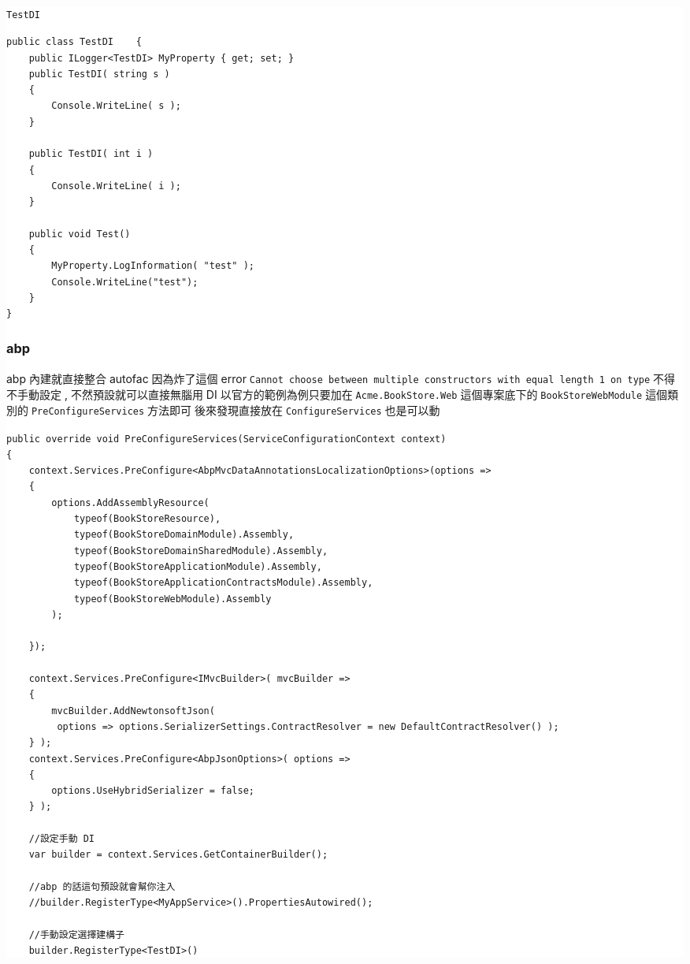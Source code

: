 `TestDI`
```
public class TestDI    {
	public ILogger<TestDI> MyProperty { get; set; }
	public TestDI( string s )
	{
		Console.WriteLine( s );
	}

	public TestDI( int i )
	{
		Console.WriteLine( i );
	}

	public void Test()
	{
		MyProperty.LogInformation( "test" );
		Console.WriteLine("test");
	}
}

```


### abp
abp 內建就直接整合 autofac
因為炸了這個 error `Cannot choose between multiple constructors with equal length 1 on type` 不得不手動設定 , 不然預設就可以直接無腦用 DI
以官方的範例為例只要加在 `Acme.BookStore.Web` 這個專案底下的 `BookStoreWebModule` 這個類別的 `PreConfigureServices` 方法即可
後來發現直接放在 `ConfigureServices` 也是可以動

```
public override void PreConfigureServices(ServiceConfigurationContext context)
{
	context.Services.PreConfigure<AbpMvcDataAnnotationsLocalizationOptions>(options =>
	{
		options.AddAssemblyResource(
			typeof(BookStoreResource),
			typeof(BookStoreDomainModule).Assembly,
			typeof(BookStoreDomainSharedModule).Assembly,
			typeof(BookStoreApplicationModule).Assembly,
			typeof(BookStoreApplicationContractsModule).Assembly,
			typeof(BookStoreWebModule).Assembly
		);

	});

	context.Services.PreConfigure<IMvcBuilder>( mvcBuilder =>
	{
		mvcBuilder.AddNewtonsoftJson(
		 options => options.SerializerSettings.ContractResolver = new DefaultContractResolver() );
	} );
	context.Services.PreConfigure<AbpJsonOptions>( options =>
	{
		options.UseHybridSerializer = false;
	} );

	//設定手動 DI
	var builder = context.Services.GetContainerBuilder();

	//abp 的話這句預設就會幫你注入
	//builder.RegisterType<MyAppService>().PropertiesAutowired();

	//手動設定選擇建構子
	builder.RegisterType<TestDI>()
```